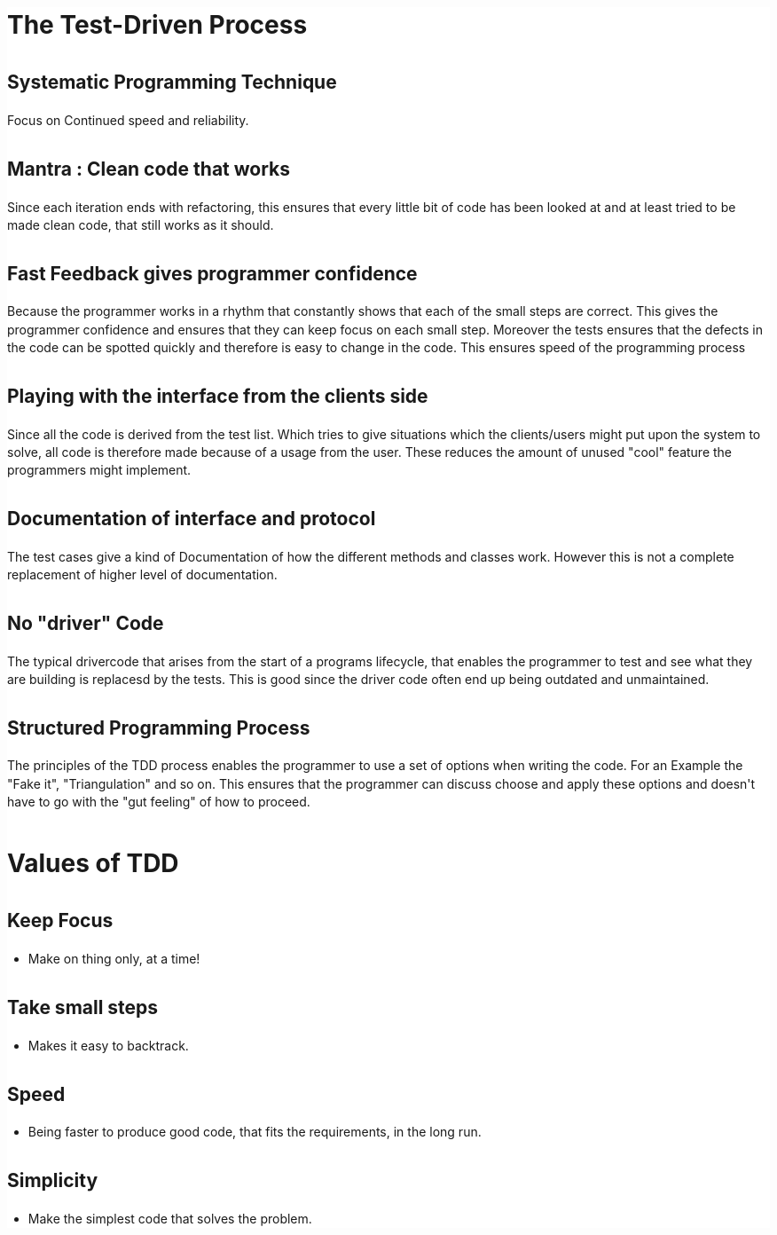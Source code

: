 


# The Test-Driven Process
## Systematic Programming Technique
Focus on Continued speed and reliability.
## Mantra : Clean code that works
Since each iteration ends with refactoring, this ensures that every little bit of code has been looked at and at least tried to be made clean code, that still works as it should.


## Fast Feedback gives programmer confidence
Because the programmer works in a rhythm that constantly shows that each of the small steps are correct. This gives the programmer confidence and ensures that they can keep focus on each small step. Moreover the tests ensures that the defects in the code can be spotted quickly and therefore is easy to change in the code. This ensures speed of the programming process

## Playing with the interface from the clients side
Since all the code is derived from the test list. Which tries to give situations which the clients/users might put upon the system to solve, all code is therefore made because of a usage from the user. These reduces the amount of unused "cool" feature the programmers might implement.

## Documentation of interface and protocol

The test cases give a kind of Documentation of how the different methods and classes work. However this is not a complete replacement of higher level of documentation.

## No "driver" Code

The typical drivercode that arises from the start of a programs lifecycle, that enables the programmer to test and see what they are building is replacesd by the tests. This is good since the driver code often end up being outdated and unmaintained.


## Structured Programming Process

The principles of the TDD process enables the programmer to use a set of options when writing the code. For an Example the "Fake it", "Triangulation" and so on. This ensures that the programmer can discuss choose and apply these options and doesn't have to go with the "gut feeling" of how to proceed.
# Values of TDD
## Keep Focus
- Make on thing only, at a time!
## Take small steps
- Makes it easy to backtrack.
## Speed
- Being faster to produce good code, that fits the requirements, in the long run.
## Simplicity
- Make the simplest code that solves the problem.
